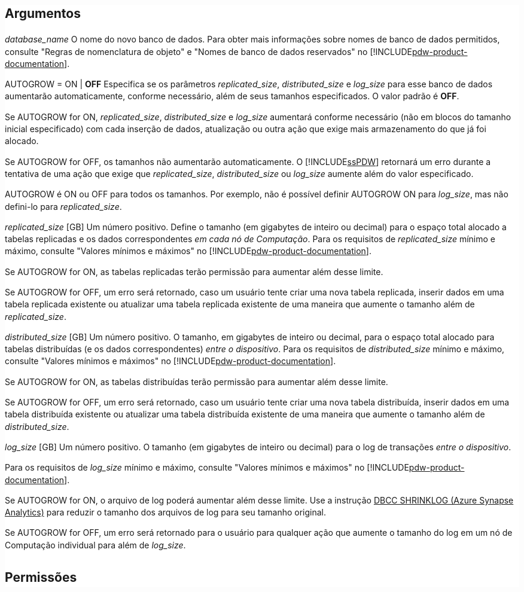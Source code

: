 ## <a name="arguments"></a>Argumentos

*database_name* O nome do novo banco de dados. Para obter mais informações sobre nomes de banco de dados permitidos, consulte "Regras de nomenclatura de objeto" e "Nomes de banco de dados reservados" no [!INCLUDE[pdw-product-documentation](../../includes/pdw-product-documentation-md.md)].

AUTOGROW = ON | **OFF** Especifica se os parâmetros *replicated_size*, *distributed_size* e *log_size* para esse banco de dados aumentarão automaticamente, conforme necessário, além de seus tamanhos especificados. O valor padrão é **OFF**.

Se AUTOGROW for ON, *replicated_size*, *distributed_size* e *log_size* aumentará conforme necessário (não em blocos do tamanho inicial especificado) com cada inserção de dados, atualização ou outra ação que exige mais armazenamento do que já foi alocado.

Se AUTOGROW for OFF, os tamanhos não aumentarão automaticamente. O [!INCLUDE[ssPDW](../../includes/sspdw-md.md)] retornará um erro durante a tentativa de uma ação que exige que *replicated_size*, *distributed_size* ou *log_size* aumente além do valor especificado.

AUTOGROW é ON ou OFF para todos os tamanhos. Por exemplo, não é possível definir AUTOGROW ON para *log_size*, mas não defini-lo para *replicated_size*.

*replicated_size* [GB] Um número positivo. Define o tamanho (em gigabytes de inteiro ou decimal) para o espaço total alocado a tabelas replicadas e os dados correspondentes *em cada nó de Computação*. Para os requisitos de *replicated_size* mínimo e máximo, consulte "Valores mínimos e máximos" no [!INCLUDE[pdw-product-documentation](../../includes/pdw-product-documentation-md.md)].

Se AUTOGROW for ON, as tabelas replicadas terão permissão para aumentar além desse limite.

Se AUTOGROW for OFF, um erro será retornado, caso um usuário tente criar uma nova tabela replicada, inserir dados em uma tabela replicada existente ou atualizar uma tabela replicada existente de uma maneira que aumente o tamanho além de *replicated_size*.

*distributed_size* [GB] Um número positivo. O tamanho, em gigabytes de inteiro ou decimal, para o espaço total alocado para tabelas distribuídas (e os dados correspondentes) *entre o dispositivo*. Para os requisitos de *distributed_size* mínimo e máximo, consulte "Valores mínimos e máximos" no [!INCLUDE[pdw-product-documentation](../../includes/pdw-product-documentation-md.md)].

Se AUTOGROW for ON, as tabelas distribuídas terão permissão para aumentar além desse limite.

Se AUTOGROW for OFF, um erro será retornado, caso um usuário tente criar uma nova tabela distribuída, inserir dados em uma tabela distribuída existente ou atualizar uma tabela distribuída existente de uma maneira que aumente o tamanho além de *distributed_size*.

*log_size* [GB] Um número positivo. O tamanho (em gigabytes de inteiro ou decimal) para o log de transações *entre o dispositivo*.

Para os requisitos de *log_size* mínimo e máximo, consulte "Valores mínimos e máximos" no [!INCLUDE[pdw-product-documentation](../../includes/pdw-product-documentation-md.md)].

Se AUTOGROW for ON, o arquivo de log poderá aumentar além desse limite. Use a instrução [DBCC SHRINKLOG (Azure Synapse Analytics)](../../t-sql/database-console-commands/dbcc-shrinklog-azure-sql-data-warehouse.md) para reduzir o tamanho dos arquivos de log para seu tamanho original.

Se AUTOGROW for OFF, um erro será retornado para o usuário para qualquer ação que aumente o tamanho do log em um nó de Computação individual para além de *log_size*.

## <a name="permissions"></a>Permissões
